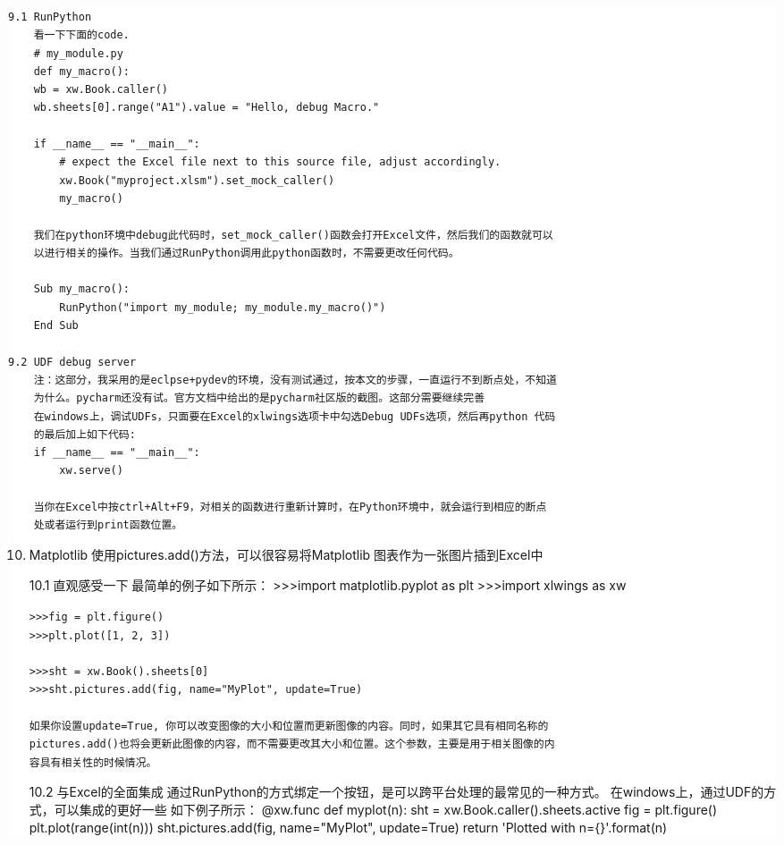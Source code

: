 	9.1 RunPython
		看一下下面的code.
		# my_module.py
		def my_macro():
		wb = xw.Book.caller()
		wb.sheets[0].range("A1").value = "Hello, debug Macro."

		if __name__ == "__main__":
			# expect the Excel file next to this source file, adjust accordingly.
			xw.Book("myproject.xlsm").set_mock_caller()
			my_macro()

		我们在python环境中debug此代码时，set_mock_caller()函数会打开Excel文件，然后我们的函数就可以
		以进行相关的操作。当我们通过RunPython调用此python函数时，不需要更改任何代码。

		Sub my_macro():
			RunPython("import my_module; my_module.my_macro()")
		End Sub

	9.2 UDF debug server
		注：这部分，我采用的是eclpse+pydev的环境，没有测试通过，按本文的步骤，一直运行不到断点处，不知道
		为什么。pycharm还没有试。官方文档中给出的是pycharm社区版的截图。这部分需要继续完善
		在windows上，调试UDFs，只面要在Excel的xlwings选项卡中勾选Debug UDFs选项，然后再python 代码
		的最后加上如下代码:
		if __name__ == "__main__":
			xw.serve()

		当你在Excel中按ctrl+Alt+F9，对相关的函数进行重新计算时，在Python环境中，就会运行到相应的断点
		处或者运行到print函数位置。


10. Matplotlib
	使用pictures.add()方法，可以很容易将Matplotlib 图表作为一张图片插到Excel中

	10.1 直观感受一下
		最简单的例子如下所示：
		>>>import matplotlib.pyplot as plt
		>>>import xlwings as xw

		>>>fig = plt.figure()
		>>>plt.plot([1, 2, 3])

		>>>sht = xw.Book().sheets[0]
		>>>sht.pictures.add(fig, name="MyPlot", update=True)

		如果你设置update=True, 你可以改变图像的大小和位置而更新图像的内容。同时，如果其它具有相同名称的
		pictures.add()也将会更新此图像的内容，而不需要更改其大小和位置。这个参数，主要是用于相关图像的内
		容具有相关性的时候情况。

	10.2 与Excel的全面集成
		通过RunPython的方式绑定一个按钮，是可以跨平台处理的最常见的一种方式。
		在windows上，通过UDF的方式，可以集成的更好一些
		如下例子所示：
			@xw.func
			def myplot(n):
			    sht = xw.Book.caller().sheets.active
			    fig = plt.figure()
			    plt.plot(range(int(n)))
			    sht.pictures.add(fig, name="MyPlot", update=True)
			    return 'Plotted with n={}'.format(n)
